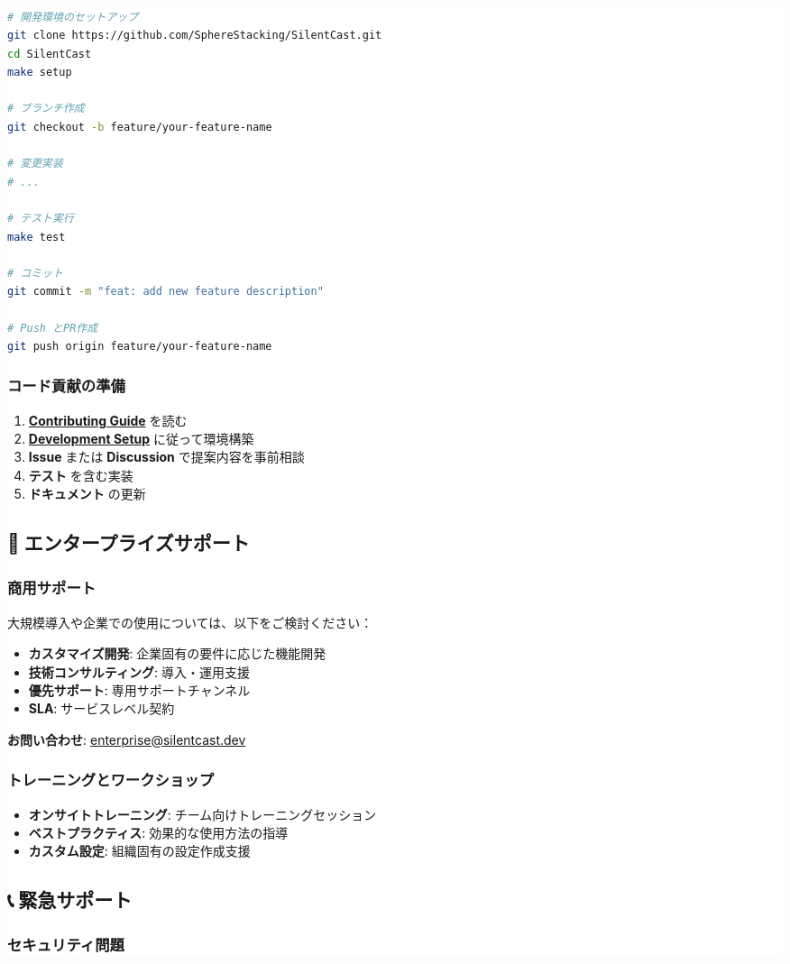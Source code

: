 ```bash
# 開発環境のセットアップ
git clone https://github.com/SphereStacking/SilentCast.git
cd SilentCast
make setup

# ブランチ作成
git checkout -b feature/your-feature-name

# 変更実装
# ...

# テスト実行
make test

# コミット
git commit -m "feat: add new feature description"

# Push とPR作成
git push origin feature/your-feature-name
```

### コード貢献の準備

1. **[Contributing Guide](../contributing.md)** を読む
2. **[Development Setup](../development/setup.md)** に従って環境構築
3. **Issue** または **Discussion** で提案内容を事前相談
4. **テスト** を含む実装
5. **ドキュメント** の更新

## 🔧 エンタープライズサポート

### 商用サポート

大規模導入や企業での使用については、以下をご検討ください：

- **カスタマイズ開発**: 企業固有の要件に応じた機能開発
- **技術コンサルティング**: 導入・運用支援
- **優先サポート**: 専用サポートチャンネル
- **SLA**: サービスレベル契約

**お問い合わせ**: [enterprise@silentcast.dev](mailto:enterprise@silentcast.dev)

### トレーニングとワークショップ

- **オンサイトトレーニング**: チーム向けトレーニングセッション
- **ベストプラクティス**: 効果的な使用方法の指導
- **カスタム設定**: 組織固有の設定作成支援

## 📞 緊急サポート

### セキュリティ問題

